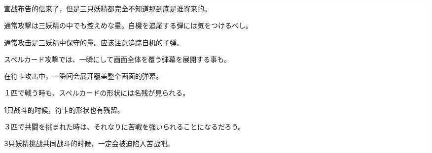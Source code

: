 <th style="background:#f9f9f9; border-left:none">
</th>
<td class="zhdef" width="50%" style="padding-left:1em;">
<p>宣战布告的信来了，但是三只妖精都完全不知道那到底是谁寄来的。
</p>
</td></tr>
<tr>
<td colspan="3">
</td></tr>
<tr>
<td class="jadef" width="50%" lang="ja" style="border-right:none; padding-left:1em;">
<p>通常攻撃は三妖精の中でも控えめな量。自機を追尾する弾には気をつけるべし。
</p>
</td>
<th style="background:#f9f9f9; border-left:none">
</th>
<td class="zhdef" width="50%" style="padding-left:1em;">
<p>通常攻击是三妖精中保守的量。应该注意追踪自机的子弹。
</p>
</td></tr>
<tr>
<td colspan="3">
</td></tr>
<tr>
<td class="jadef" width="50%" lang="ja" style="border-right:none; padding-left:1em;">
<p>スペルカード攻撃では、一瞬にして画面全体を覆う弾幕を展開する事も。
</p>
</td>
<th style="background:#f9f9f9; border-left:none">
</th>
<td class="zhdef" width="50%" style="padding-left:1em;">
<p>在符卡攻击中，一瞬间会展开覆盖整个画面的弹幕。
</p>
</td></tr>
<tr>
<td colspan="3">
</td></tr>
<tr>
<td class="jadef" width="50%" lang="ja" style="border-right:none; padding-left:1em;">
<p>１匹で戦う時も、スペルカードの形状には名残が見られる。
</p>
</td>
<th style="background:#f9f9f9; border-left:none">
</th>
<td class="zhdef" width="50%" style="padding-left:1em;">
<p>1只战斗的时候，符卡的形状也有残留。
</p>
</td></tr>
<tr>
<td colspan="3">
</td></tr>
<tr>
<td class="jadef" width="50%" lang="ja" style="border-right:none; padding-left:1em;">
<p>３匹で共闘を挑まれた時は、それなりに苦戦を強いられることになるだろう。
</p>
</td>
<th style="background:#f9f9f9; border-left:none">
</th>
<td class="zhdef" width="50%" style="padding-left:1em;">
<p>3只妖精挑战共同战斗的时候，一定会被迫陷入苦战吧。
</p>
</td></tr></tbody></table>
